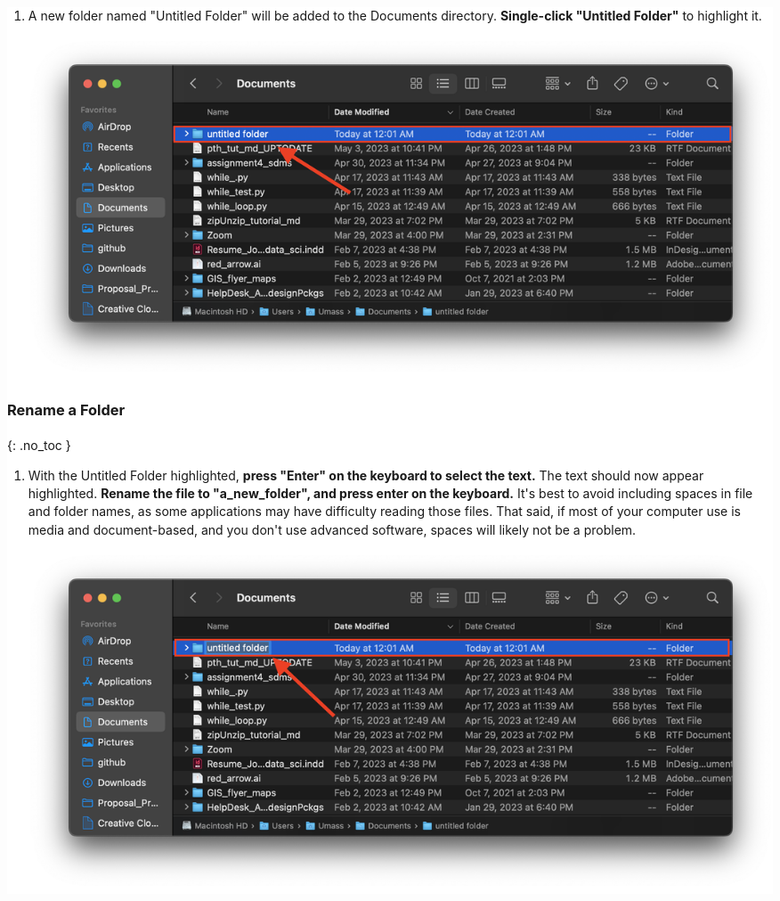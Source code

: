 1. A new folder named "Untitled Folder" will be added to the Documents directory. **Single-click "Untitled Folder"** to highlight it.

    <img src="media/32.png" alt="Finder 'Documents' directory with newly created 'Untitled Folder' selected and highlighted" >

### Rename a Folder
{: .no_toc }

1. With the Untitled Folder highlighted, **press "Enter" on the keyboard to select the text.** The text should now appear highlighted. **Rename the file to "a_new_folder", and press enter on the keyboard.** It's best to avoid including spaces in file and folder names, as some applications may have difficulty reading those files. That said, if most of your computer use is media and document-based, and you don't use advanced software, spaces will likely not be a problem.

    <img src="media/33.png" alt="Finder documents directory with 'Untitled Folder' text selected" >
